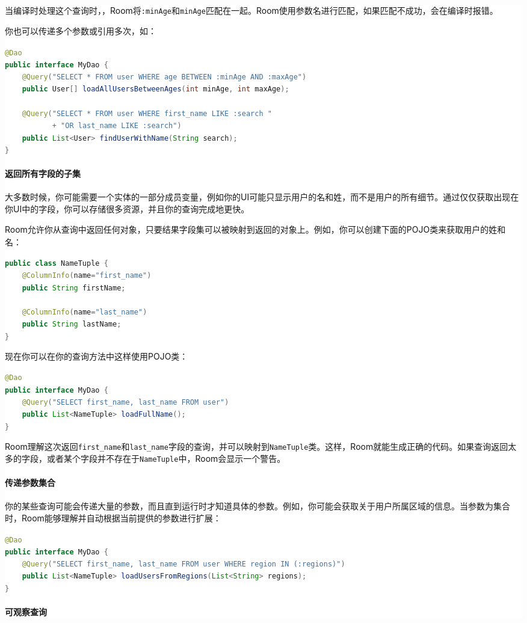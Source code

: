 当编译时处理这个查询时，，Room将`:minAge`和`minAge`匹配在一起。Room使用参数名进行匹配，如果匹配不成功，会在编译时报错。

你也可以传递多个参数或引用多次，如：

```java
@Dao
public interface MyDao {
    @Query("SELECT * FROM user WHERE age BETWEEN :minAge AND :maxAge")
    public User[] loadAllUsersBetweenAges(int minAge, int maxAge);

    @Query("SELECT * FROM user WHERE first_name LIKE :search "
           + "OR last_name LIKE :search")
    public List<User> findUserWithName(String search);
}
```

#### 返回所有字段的子集

大多数时候，你可能需要一个实体的一部分成员变量，例如你的UI可能只显示用户的名和姓，而不是用户的所有细节。通过仅仅获取出现在你UI中的字段，你可以存储很多资源，并且你的查询完成地更快。

Room允许你从查询中返回任何对象，只要结果字段集可以被映射到返回的对象上。例如，你可以创建下面的POJO类来获取用户的姓和名：

```java
public class NameTuple {
    @ColumnInfo(name="first_name")
    public String firstName;

    @ColumnInfo(name="last_name")
    public String lastName;
}
```

现在你可以在你的查询方法中这样使用POJO类：

```java
@Dao
public interface MyDao {
    @Query("SELECT first_name, last_name FROM user")
    public List<NameTuple> loadFullName();
}
```

Room理解这次返回`first_name`和`last_name`字段的查询，并可以映射到`NameTuple`类。这样，Room就能生成正确的代码。如果查询返回太多的字段，或者某个字段并不存在于`NameTuple`中，Room会显示一个警告。

#### 传递参数集合

你的某些查询可能会传递大量的参数，而且直到运行时才知道具体的参数。例如，你可能会获取关于用户所属区域的信息。当参数为集合时，Room能够理解并自动根据当前提供的参数进行扩展：

```java
@Dao
public interface MyDao {
    @Query("SELECT first_name, last_name FROM user WHERE region IN (:regions)")
    public List<NameTuple> loadUsersFromRegions(List<String> regions);
}
```

#### 可观察查询
